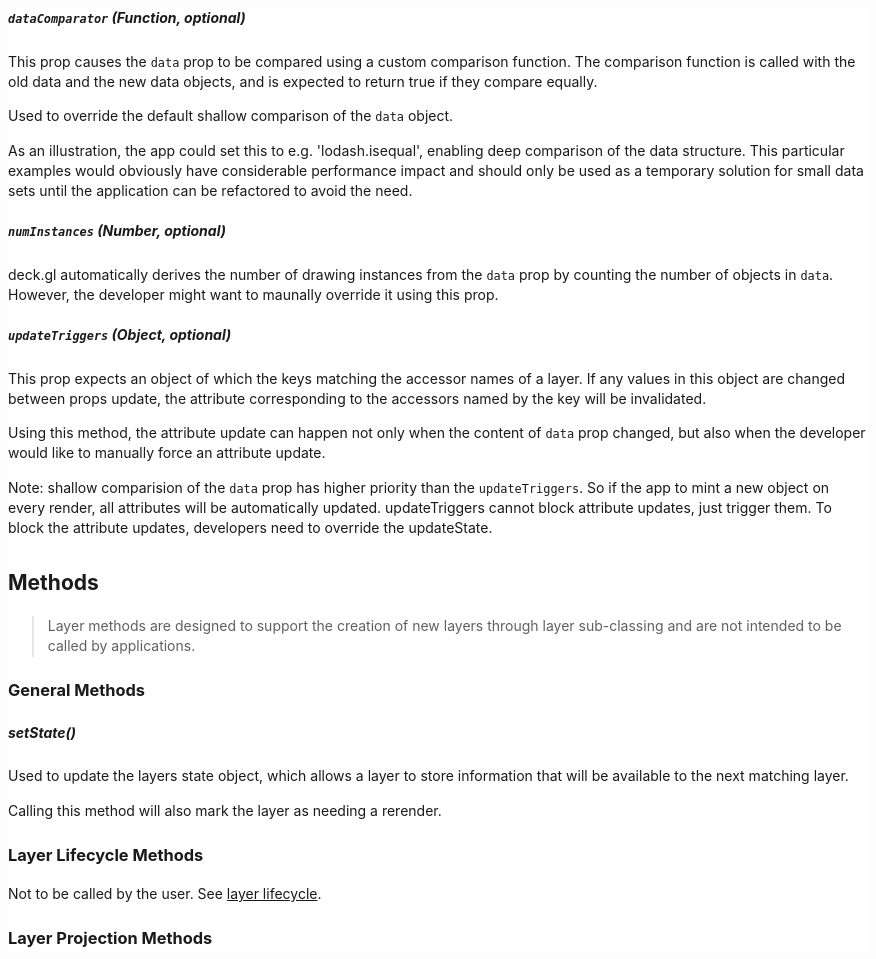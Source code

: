 ##### `dataComparator` (Function, optional)

This prop causes the `data` prop to be compared using a custom comparison
function. The comparison function is called with the old data and the new
data objects, and is expected to return true if they compare equally.

Used to override the default shallow comparison of the `data` object.

As an illustration, the app could set this to e.g. 'lodash.isequal',
enabling deep comparison of the data structure. This particular examples
would obviously have considerable performance impact and should only
be used as a temporary solution for small data sets until the application
can be refactored to avoid the need.

##### `numInstances` (Number, optional)

deck.gl automatically derives the number of drawing instances from the `data` prop by
counting the number of objects in `data`. However, the developer might want to
maunally override it using this prop.

##### `updateTriggers` (Object, optional)

This prop expects an object of which the keys matching the accessor names of a layer.
If any values in this object are changed between props update, the attribute corresponding
to the accessors named by the key will be invalidated.

Using this method, the attribute update can happen not only when the content of `data` prop
changed, but also when the developer would like to manually force an attribute update.

Note: shallow comparision of the `data` prop has higher priority than the `updateTriggers`. So
if the app to mint a new object on every render, all attributes will be automatically updated.
updateTriggers cannot block attribute updates, just trigger them. To block the attribute updates,
developers need to override the updateState.


## Methods

> Layer methods are designed to support the creation of new layers through
layer sub-classing and are not intended to be called by applications.

### General Methods

##### setState()

Used to update the layers state object, which allows a layer to store
information that will be available to the next matching layer.

Calling this method will also mark the layer as needing a rerender.

### Layer Lifecycle Methods

Not to be called by the user.
See [layer lifecycle](/docs/layer-lifecycle.md).

### Layer Projection Methods

